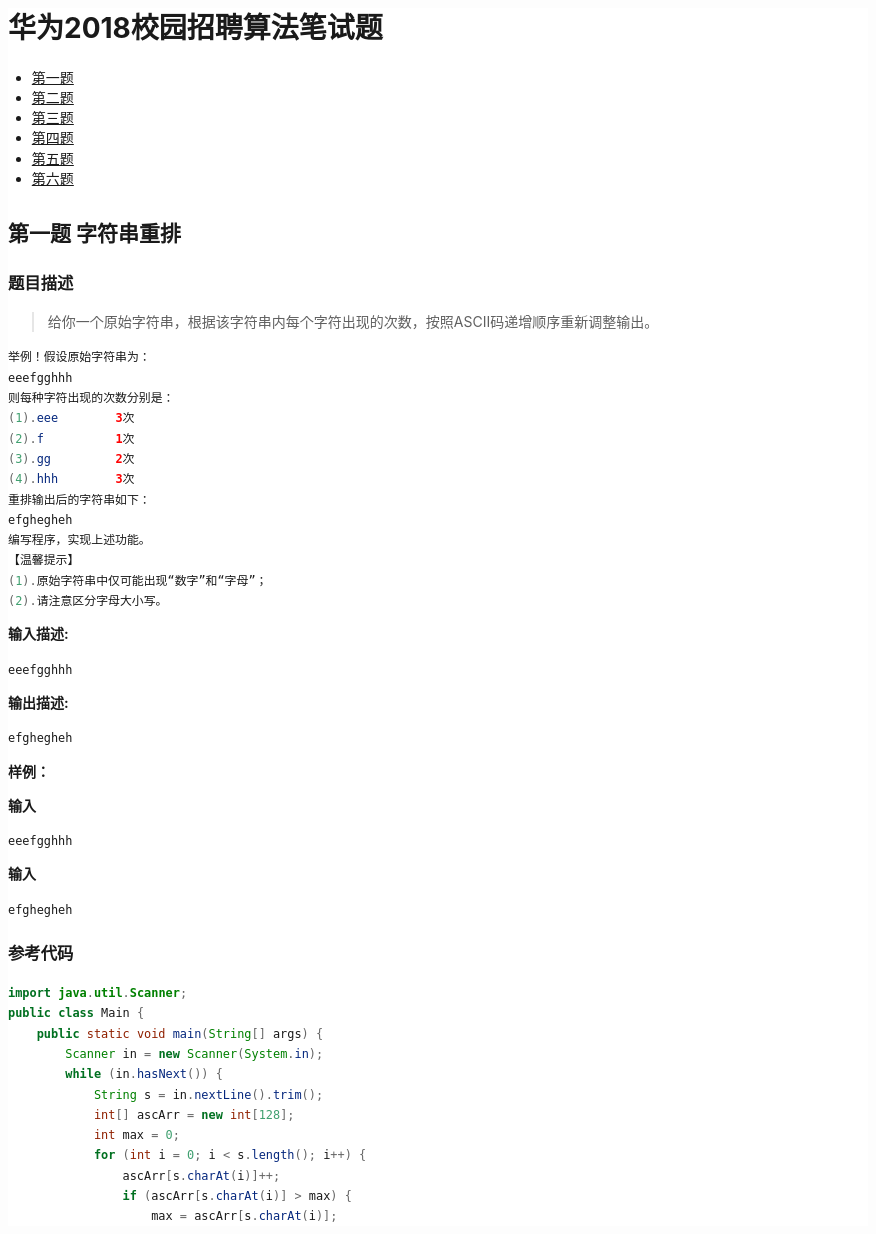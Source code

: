 # 华为2018校园招聘算法笔试题


* [第一题](#第一题-字符串重排)
* [第二题](#第二题-跳跃比赛)
* [第三题](#第三题-大数相乘)
* [第四题](#第四题-找出重复字符并排序)
* [第五题](#第五题-连续字串)
* [第六题](#第六题-广告牌)



## 第一题 字符串重排

### 题目描述
>给你一个原始字符串，根据该字符串内每个字符出现的次数，按照ASCII码递增顺序重新调整输出。
```java
举例！假设原始字符串为：
eeefgghhh
则每种字符出现的次数分别是：
(1).eee        3次
(2).f          1次
(3).gg         2次
(4).hhh        3次
重排输出后的字符串如下：
efghegheh
编写程序，实现上述功能。
【温馨提示】
(1).原始字符串中仅可能出现“数字”和“字母”；
(2).请注意区分字母大小写。
```

**输入描述:**
```java
eeefgghhh
```

**输出描述:**
```java
efghegheh
```

**样例：**

**输入**
```java
eeefgghhh
```
**输入**
```java
efghegheh
```

### 参考代码
```java
import java.util.Scanner;
public class Main {
    public static void main(String[] args) {
        Scanner in = new Scanner(System.in);
        while (in.hasNext()) {
            String s = in.nextLine().trim();
            int[] ascArr = new int[128];
            int max = 0;
            for (int i = 0; i < s.length(); i++) {
                ascArr[s.charAt(i)]++;
                if (ascArr[s.charAt(i)] > max) {
                    max = ascArr[s.charAt(i)];
```
